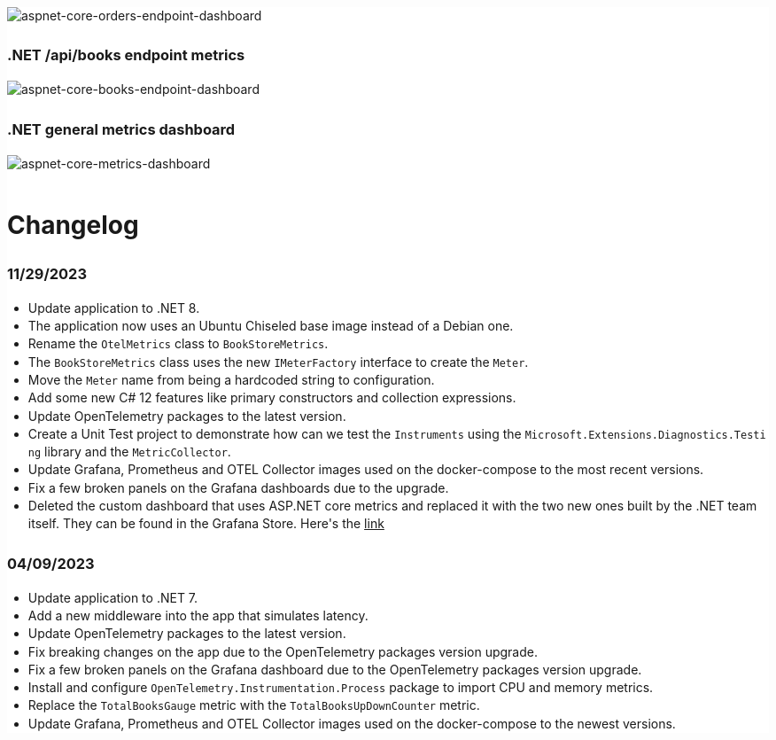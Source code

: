 ![aspnet-core-orders-endpoint-dashboard](https://raw.githubusercontent.com/karlospn/opentelemetry-metrics-demo/feature/net8/docs/aspnet-core-orders-endpoint-dashboard.png)

### **.NET /api/books endpoint metrics**

![aspnet-core-books-endpoint-dashboard](https://raw.githubusercontent.com/karlospn/opentelemetry-metrics-demo/feature/net8/docs/aspnet-core-books-endpoint-dashboard.png)

### **.NET general metrics dashboard**

![aspnet-core-metrics-dashboard](https://raw.githubusercontent.com/karlospn/opentelemetry-metrics-demo/feature/net8/docs/aspnet-core-metrics-dashboard.png)

# **Changelog**

### **11/29/2023**
- Update application to .NET 8.
- The application now uses an Ubuntu Chiseled base image instead of a Debian one.
- Rename the ``OtelMetrics`` class to ``BookStoreMetrics``.
- The ``BookStoreMetrics`` class uses the new ``IMeterFactory`` interface to create the ``Meter``.
- Move the ``Meter`` name from being a hardcoded string to configuration.
- Add some new C# 12 features like primary constructors and collection expressions.
- Update OpenTelemetry packages to the latest version.
- Create a Unit Test project to demonstrate how can we test the ``Instruments`` using the ``Microsoft.Extensions.Diagnostics.Testing`` library and the ``MetricCollector``.
- Update Grafana, Prometheus and OTEL Collector images used on the docker-compose to the most recent versions.
- Fix a few broken panels on the Grafana dashboards due to the upgrade.
- Deleted the custom dashboard that uses ASP.NET core metrics and replaced it with the two new ones built by the .NET team itself. They can be found in the Grafana Store. Here's the [link](https://github.com/dotnet/aspire/tree/main/src/Grafana)

### **04/09/2023**
- Update application to .NET 7.
- Add a new middleware into the app that simulates latency.
- Update OpenTelemetry packages to the latest version.
- Fix breaking changes on the app due to the OpenTelemetry packages version upgrade.
- Fix a few broken panels on the Grafana dashboard due to the OpenTelemetry packages version upgrade.
- Install and configure ``OpenTelemetry.Instrumentation.Process`` package to import CPU and memory metrics.
- Replace the ``TotalBooksGauge`` metric with the ``TotalBooksUpDownCounter`` metric.
- Update Grafana, Prometheus and OTEL Collector images used on the docker-compose to the newest versions.


